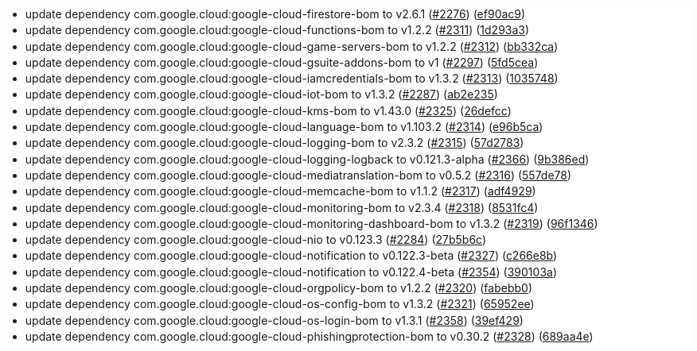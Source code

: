 * update dependency com.google.cloud:google-cloud-firestore-bom to v2.6.1 ([#2276](https://www.github.com/googleapis/java-cloud-bom/issues/2276)) ([ef90ac9](https://www.github.com/googleapis/java-cloud-bom/commit/ef90ac97f9217aa334ed743433f2adf4ca75898d))
* update dependency com.google.cloud:google-cloud-functions-bom to v1.2.2 ([#2311](https://www.github.com/googleapis/java-cloud-bom/issues/2311)) ([1d293a3](https://www.github.com/googleapis/java-cloud-bom/commit/1d293a3705c5902c486ab58f9ab58eefdf3cd3d2))
* update dependency com.google.cloud:google-cloud-game-servers-bom to v1.2.2 ([#2312](https://www.github.com/googleapis/java-cloud-bom/issues/2312)) ([bb332ca](https://www.github.com/googleapis/java-cloud-bom/commit/bb332ca6295aa9a723f52fbbe30f39e06d8b096f))
* update dependency com.google.cloud:google-cloud-gsuite-addons-bom to v1 ([#2297](https://www.github.com/googleapis/java-cloud-bom/issues/2297)) ([5fd5cea](https://www.github.com/googleapis/java-cloud-bom/commit/5fd5cea9eaf8809f32d2bba7e62a435cc65b630e))
* update dependency com.google.cloud:google-cloud-iamcredentials-bom to v1.3.2 ([#2313](https://www.github.com/googleapis/java-cloud-bom/issues/2313)) ([1035748](https://www.github.com/googleapis/java-cloud-bom/commit/1035748619bf815aa78682372370031ab86c9e67))
* update dependency com.google.cloud:google-cloud-iot-bom to v1.3.2 ([#2287](https://www.github.com/googleapis/java-cloud-bom/issues/2287)) ([ab2e235](https://www.github.com/googleapis/java-cloud-bom/commit/ab2e2359eb22f976fcb7a64815b5d76a65403cf0))
* update dependency com.google.cloud:google-cloud-kms-bom to v1.43.0 ([#2325](https://www.github.com/googleapis/java-cloud-bom/issues/2325)) ([26defcc](https://www.github.com/googleapis/java-cloud-bom/commit/26defcc4f2dea4502ac10716d2feda99c65aa3d8))
* update dependency com.google.cloud:google-cloud-language-bom to v1.103.2 ([#2314](https://www.github.com/googleapis/java-cloud-bom/issues/2314)) ([e96b5ca](https://www.github.com/googleapis/java-cloud-bom/commit/e96b5ca19d4d366e6e87827ea583dcb4893567a6))
* update dependency com.google.cloud:google-cloud-logging-bom to v2.3.2 ([#2315](https://www.github.com/googleapis/java-cloud-bom/issues/2315)) ([57d2783](https://www.github.com/googleapis/java-cloud-bom/commit/57d278369ec7479a0f3a0551802158e27820f5f9))
* update dependency com.google.cloud:google-cloud-logging-logback to v0.121.3-alpha ([#2366](https://www.github.com/googleapis/java-cloud-bom/issues/2366)) ([9b386ed](https://www.github.com/googleapis/java-cloud-bom/commit/9b386edc0e2bb2e1c2330ea53e18b0775c351970))
* update dependency com.google.cloud:google-cloud-mediatranslation-bom to v0.5.2 ([#2316](https://www.github.com/googleapis/java-cloud-bom/issues/2316)) ([557de78](https://www.github.com/googleapis/java-cloud-bom/commit/557de780bf4886a98b054ec97f079e7d2b806fc2))
* update dependency com.google.cloud:google-cloud-memcache-bom to v1.1.2 ([#2317](https://www.github.com/googleapis/java-cloud-bom/issues/2317)) ([adf4929](https://www.github.com/googleapis/java-cloud-bom/commit/adf49298c9fae0e472f86e41a06acc3440e7b9b8))
* update dependency com.google.cloud:google-cloud-monitoring-bom to v2.3.4 ([#2318](https://www.github.com/googleapis/java-cloud-bom/issues/2318)) ([8531fc4](https://www.github.com/googleapis/java-cloud-bom/commit/8531fc41d2ab6464c50e8149d758a97174bca156))
* update dependency com.google.cloud:google-cloud-monitoring-dashboard-bom to v1.3.2 ([#2319](https://www.github.com/googleapis/java-cloud-bom/issues/2319)) ([96f1346](https://www.github.com/googleapis/java-cloud-bom/commit/96f1346ae84e138584c608493881c13525fbde9f))
* update dependency com.google.cloud:google-cloud-nio to v0.123.3 ([#2284](https://www.github.com/googleapis/java-cloud-bom/issues/2284)) ([27b5b6c](https://www.github.com/googleapis/java-cloud-bom/commit/27b5b6ca2fb7168fbac99f06714dbe39ce6ef498))
* update dependency com.google.cloud:google-cloud-notification to v0.122.3-beta ([#2327](https://www.github.com/googleapis/java-cloud-bom/issues/2327)) ([c266e8b](https://www.github.com/googleapis/java-cloud-bom/commit/c266e8bd0655c00f4768354b72db6ade6f954613))
* update dependency com.google.cloud:google-cloud-notification to v0.122.4-beta ([#2354](https://www.github.com/googleapis/java-cloud-bom/issues/2354)) ([390103a](https://www.github.com/googleapis/java-cloud-bom/commit/390103a42ff596645d9f15d4e130fac5b0b74e26))
* update dependency com.google.cloud:google-cloud-orgpolicy-bom to v1.2.2 ([#2320](https://www.github.com/googleapis/java-cloud-bom/issues/2320)) ([fabebb0](https://www.github.com/googleapis/java-cloud-bom/commit/fabebb0d90abf7c60b28b35f7ef7f0eb449be2d4))
* update dependency com.google.cloud:google-cloud-os-config-bom to v1.3.2 ([#2321](https://www.github.com/googleapis/java-cloud-bom/issues/2321)) ([65952ee](https://www.github.com/googleapis/java-cloud-bom/commit/65952ee2fa3f15c5c1e09dbbc8577c6de1a57a4e))
* update dependency com.google.cloud:google-cloud-os-login-bom to v1.3.1 ([#2358](https://www.github.com/googleapis/java-cloud-bom/issues/2358)) ([39ef429](https://www.github.com/googleapis/java-cloud-bom/commit/39ef42929d47fbdbc251a127e8fa39958acb4d49))
* update dependency com.google.cloud:google-cloud-phishingprotection-bom to v0.30.2 ([#2328](https://www.github.com/googleapis/java-cloud-bom/issues/2328)) ([689aa4e](https://www.github.com/googleapis/java-cloud-bom/commit/689aa4ed71932bb290a7a0fb338baafb60186667))